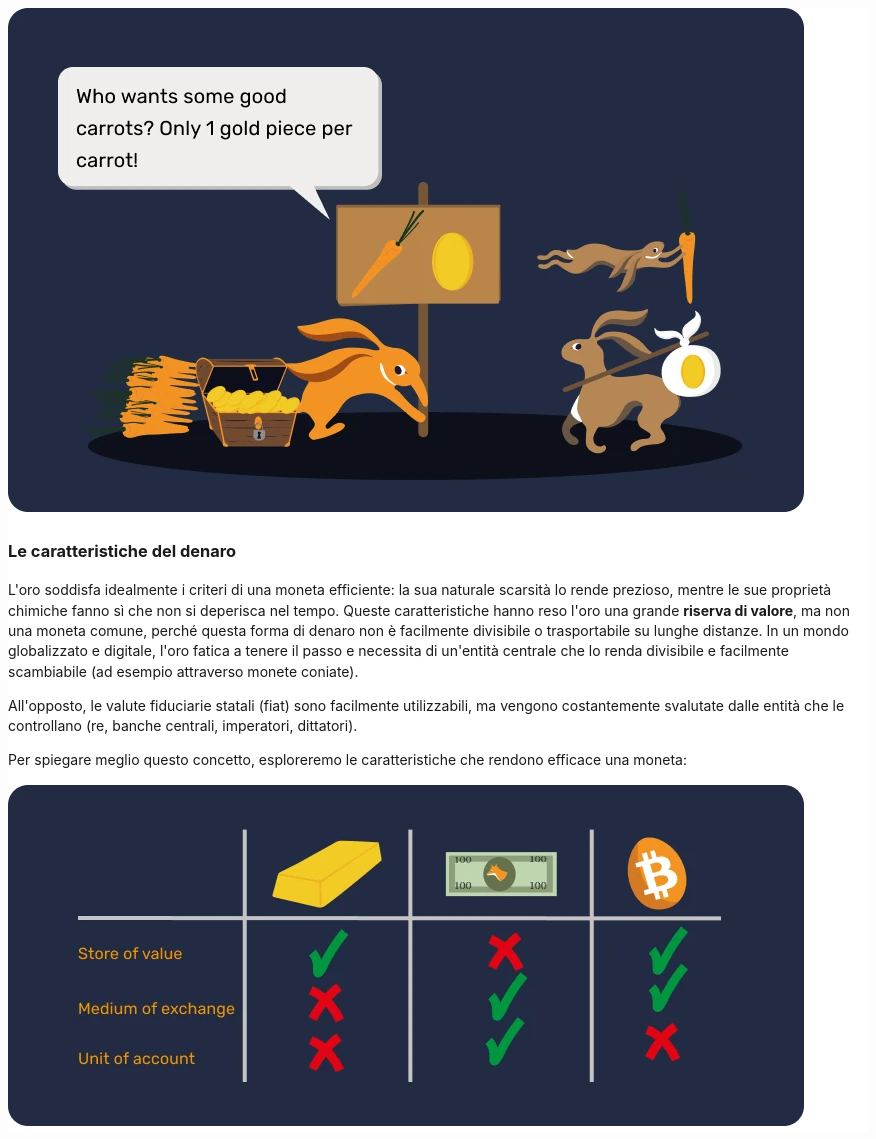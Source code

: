 ![image](assets/en/10.webp)

### Le caratteristiche del denaro

L'oro soddisfa idealmente i criteri di una moneta efficiente: la sua naturale scarsità lo rende prezioso, mentre le sue proprietà chimiche fanno sì che non si deperisca nel tempo. Queste caratteristiche hanno reso l'oro una grande **riserva di valore**, ma non una moneta comune, perché questa forma di denaro non è facilmente divisibile o trasportabile su lunghe distanze. In un mondo globalizzato e digitale, l'oro fatica a tenere il passo e necessita di un'entità centrale che lo renda divisibile e facilmente scambiabile (ad esempio attraverso monete coniate).

All'opposto, le valute fiduciarie statali (fiat) sono facilmente utilizzabili, ma vengono costantemente svalutate dalle entità che le controllano (re, banche centrali, imperatori, dittatori).

Per spiegare meglio questo concetto, esploreremo le caratteristiche che rendono efficace una moneta:

![image](assets/en/11.webp)
